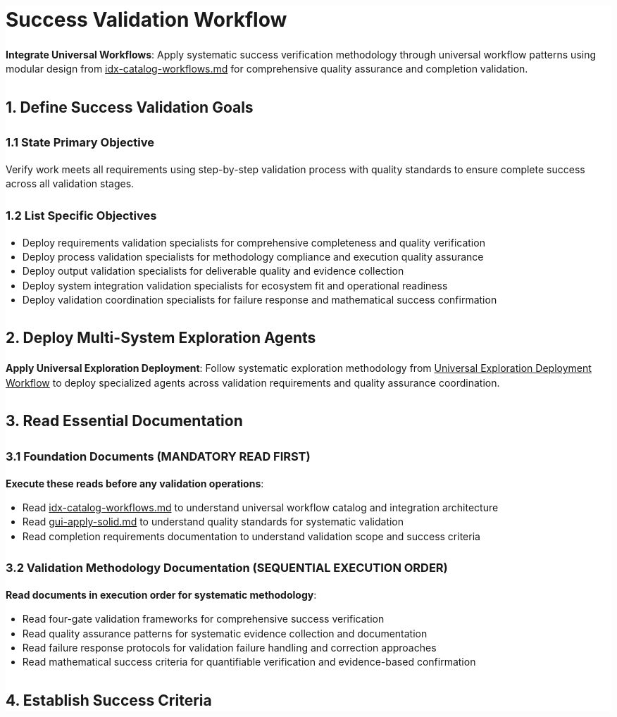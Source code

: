 # Success Validation Workflow

**Integrate Universal Workflows**: Apply systematic success verification methodology through universal workflow patterns using modular design from [idx-catalog-workflows.md](idx-catalog-workflows.md) for comprehensive quality assurance and completion validation.

## 1. Define Success Validation Goals

### 1.1 State Primary Objective
Verify work meets all requirements using step-by-step validation process with quality standards to ensure complete success across all validation stages.

### 1.2 List Specific Objectives
- Deploy requirements validation specialists for comprehensive completeness and quality verification
- Deploy process validation specialists for methodology compliance and execution quality assurance
- Deploy output validation specialists for deliverable quality and evidence collection
- Deploy system integration validation specialists for ecosystem fit and operational readiness
- Deploy validation coordination specialists for failure response and mathematical success confirmation

## 2. Deploy Multi-System Exploration Agents

**Apply Universal Exploration Deployment**: Follow systematic exploration methodology from [Universal Exploration Deployment Workflow](wfl-deploy-exploration-agents.md) to deploy specialized agents across validation requirements and quality assurance coordination.

## 3. Read Essential Documentation

### 3.1 Foundation Documents (MANDATORY READ FIRST)
**Execute these reads before any validation operations**:
- Read [idx-catalog-workflows.md](idx-catalog-workflows.md) to understand universal workflow catalog and integration architecture
- Read [gui-apply-solid.md](../../../principles/gui-apply-solid.md) to understand quality standards for systematic validation
- Read completion requirements documentation to understand validation scope and success criteria

### 3.2 Validation Methodology Documentation (SEQUENTIAL EXECUTION ORDER)
**Read documents in execution order for systematic methodology**:
- Read four-gate validation frameworks for comprehensive success verification
- Read quality assurance patterns for systematic evidence collection and documentation
- Read failure response protocols for validation failure handling and correction approaches
- Read mathematical success criteria for quantifiable verification and evidence-based confirmation

## 4. Establish Success Criteria
